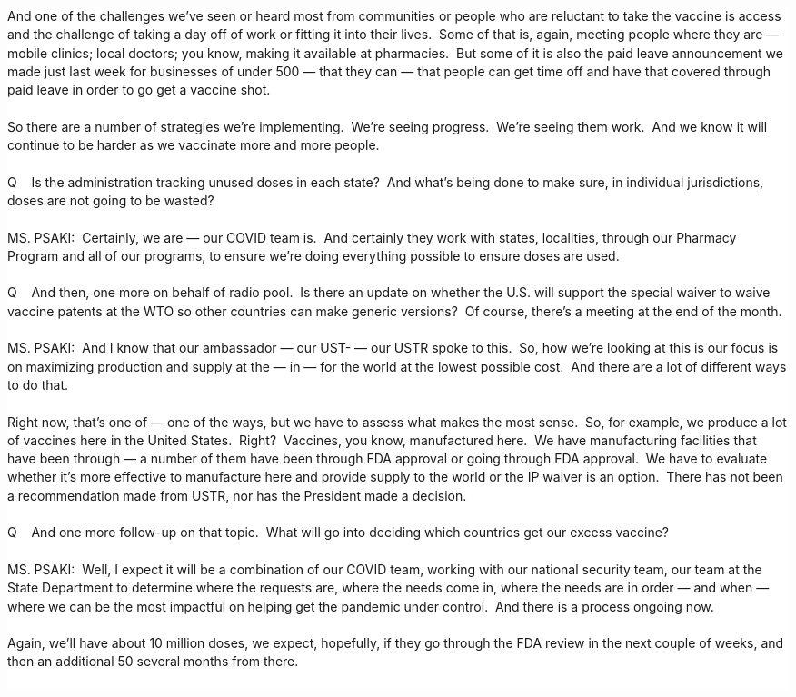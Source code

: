 And one of the challenges we’ve seen or heard most from communities or
people who are reluctant to take the vaccine is access and the challenge
of taking a day off of work or fitting it into their lives.  Some of
that is, again, meeting people where they are — mobile clinics; local
doctors; you know, making it available at pharmacies.  But some of it is
also the paid leave announcement we made just last week for businesses
of under 500 — that they can — that people can get time off and have
that covered through paid leave in order to go get a vaccine shot.  
   
So there are a number of strategies we’re implementing.  We’re seeing
progress.  We’re seeing them work.  And we know it will continue to be
harder as we vaccinate more and more people.  
   
Q    Is the administration tracking unused doses in each state?  And
what’s being done to make sure, in individual jurisdictions, doses are
not going to be wasted?  
   
MS. PSAKI:  Certainly, we are — our COVID team is.  And certainly they
work with states, localities, through our Pharmacy Program and all of
our programs, to ensure we’re doing everything possible to ensure doses
are used.  
   
Q    And then, one more on behalf of radio pool.  Is there an update on
whether the U.S. will support the special waiver to waive vaccine
patents at the WTO so other countries can make generic versions?  Of
course, there’s a meeting at the end of the month.  
   
MS. PSAKI:  And I know that our ambassador — our UST- — our USTR spoke
to this.  So, how we’re looking at this is our focus is on maximizing
production and supply at the — in — for the world at the lowest possible
cost.  And there are a lot of different ways to do that.  
   
Right now, that’s one of — one of the ways, but we have to assess what
makes the most sense.  So, for example, we produce a lot of vaccines
here in the United States.  Right?  Vaccines, you know, manufactured
here.  We have manufacturing facilities that have been through — a
number of them have been through FDA approval or going through FDA
approval.  We have to evaluate whether it’s more effective to
manufacture here and provide supply to the world or the IP waiver is an
option.  There has not been a recommendation made from USTR, nor has the
President made a decision.  
   
Q    And one more follow-up on that topic.  What will go into deciding
which countries get our excess vaccine?  
   
MS. PSAKI:  Well, I expect it will be a combination of our COVID team,
working with our national security team, our team at the State
Department to determine where the requests are, where the needs come in,
where the needs are in order — and when — where we can be the most
impactful on helping get the pandemic under control.  And there is a
process ongoing now.   
   
Again, we’ll have about 10 million doses, we expect, hopefully, if they
go through the FDA review in the next couple of weeks, and then an
additional 50 several months from there.  
   